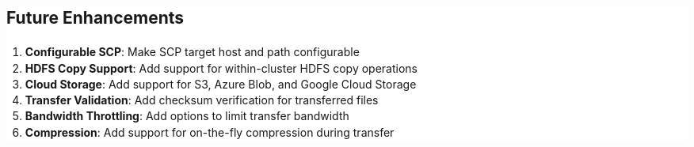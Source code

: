 ## Future Enhancements

1. **Configurable SCP**: Make SCP target host and path configurable
2. **HDFS Copy Support**: Add support for within-cluster HDFS copy operations
3. **Cloud Storage**: Add support for S3, Azure Blob, and Google Cloud Storage
4. **Transfer Validation**: Add checksum verification for transferred files
5. **Bandwidth Throttling**: Add options to limit transfer bandwidth
6. **Compression**: Add support for on-the-fly compression during transfer 